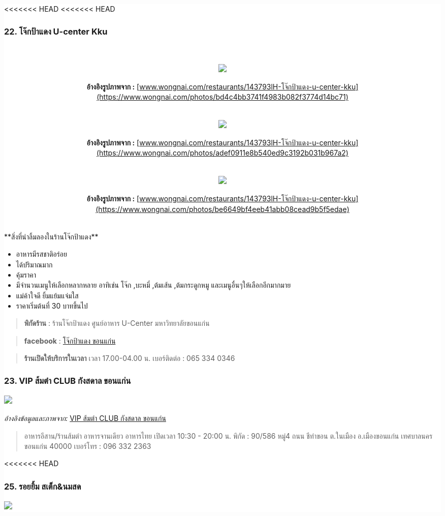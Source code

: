 <<<<<<< HEAD
<<<<<<< HEAD

### 22. โจ๊กป้าแดง U-center Kku
 <br><center>
<img src="images/Padang03.jpg" width="400"/><br>

**อ้างอิงรูปภาพจาก :** [www.wongnai.com/restaurants/143793lH-โจ๊กป้าแดง-u-center-kku](https://www.wongnai.com/photos/bd4c4bb3741f4983b082f3774d14bc71)

<br><img src="images/Padang01.jpg" width="400"/><br>

**อ้างอิงรูปภาพจาก :** [www.wongnai.com/restaurants/143793lH-โจ๊กป้าแดง-u-center-kku](https://www.wongnai.com/photos/adef0911e8b540ed9c3192b031b967a2)

<br><img src="images/Padang02.jpg" width="400"/><br>

**อ้างอิงรูปภาพจาก :** [www.wongnai.com/restaurants/143793lH-โจ๊กป้าแดง-u-center-kku](https://www.wongnai.com/photos/be6649bf4eeb41abb08cead9b5f5edae)

</center> <br>
**สิ่งที่น่าลิ้มลองในร้านโจ๊กป้าแดง**

- อาหารมีรสชาติอร่อย
- ได้ปริมาณมาก
- คุ้มราคา
- มีจำนวนเมนูให้เลือกหลากหลาย อาทิเช่น โจ๊ก ,บะหมี่ ,ต้มเส้น ,ต้มกระดูกหมู และเมนูอื่นๆให้เลือกอีกมากมาย
- แม่ค้าใจดี ยิ้มแย้มแจ่มใส
- ราคาเริ่มต้นที่ 30 บาทขึ้นไป

> **พิกัดร้าน** : ร้านโจ๊กป้าแดง ศูนย์อาหาร U-Center มหาวิทยาลัยขอนแก่น 

> **facebook** : [โจ๊กป้าแดง ขอนแก่น](https://www.facebook.com/jokepadang/) 

> **ร้านเปิดให้บริการในเวลา** เวลา 17.00-04.00 น. เบอร์ติดต่อ : 065 334 0346


### 23. VIP ส้มตำ CLUB กังสดาล ขอนแก่น

<img src="images/somtum2.jpg" width="500"/>

*อ้างอิงข้อมูลและภาพจาก:* [VIP ส้มตำ CLUB กังสดาล ขอนแก่น](https://www.facebook.com/VIP-%E0%B8%AA%E0%B9%89%E0%B8%A1%E0%B8%95%E0%B9%8D%E0%B8%B2-club-%E0%B8%AA%E0%B8%B2%E0%B8%82%E0%B8%B2%E0%B8%81%E0%B8%B1%E0%B8%87%E0%B8%AA%E0%B8%94%E0%B8%B2%E0%B8%A5-%E0%B8%A1%E0%B8%82-220810648798553/)

>อาหารอีสาน/ร้านส้มตำ อาหารจานเดียว อาหารไทย เปิดเวลา 10:30 - 20:00 น.
พิกัด : 90/586 หมู่4 ถนน ชีท่าขอน ต.ในเมือง อ.เมืองขอนแก่น เทศบาลนครขอนแก่น 40000
เบอร์โทร : 096 332 2363

<<<<<<< HEAD
### 25. รอยยิ้ม สเต็ก&นมสด
<img src="images/royyim.jpg" width="500"/>
